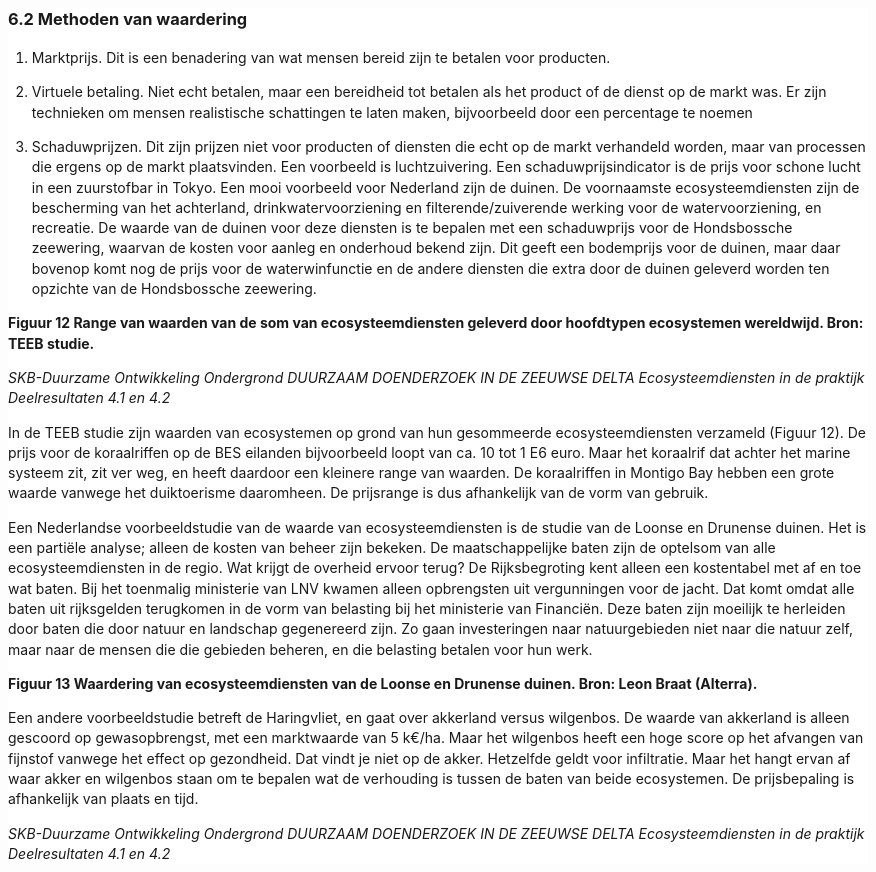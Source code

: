 ### 6.2 Methoden van waardering 

1. Marktprijs. Dit is een benadering van wat mensen bereid zijn te betalen voor producten. 

2. Virtuele betaling. Niet echt betalen, maar een bereidheid tot betalen als het product of de dienst     op de markt was. Er zijn technieken om mensen realistische schattingen te laten maken,     bijvoorbeeld door een percentage te noemen 

3. Schaduwprijzen. Dit zijn prijzen niet voor producten of diensten die echt op de markt verhandeld     worden, maar van processen die ergens op de markt plaatsvinden. Een voorbeeld is     luchtzuivering. Een schaduwprijsindicator is de prijs voor schone lucht in een zuurstofbar in     Tokyo. Een mooi voorbeeld voor Nederland zijn de duinen. De voornaamste ecosysteemdiensten     zijn de bescherming van het achterland, drinkwatervoorziening en filterende/zuiverende werking     voor de watervoorziening, en recreatie. De waarde van de duinen voor deze diensten is te     bepalen met een schaduwprijs voor de Hondsbossche zeewering, waarvan de kosten voor aanleg     en onderhoud bekend zijn. Dit geeft een bodemprijs voor de duinen, maar daar bovenop komt     nog de prijs voor de waterwinfunctie en de andere diensten die extra door de duinen geleverd     worden ten opzichte van de Hondsbossche zeewering. 

**Figuur 12 Range van waarden van de som van ecosysteemdiensten geleverd door hoofdtypen ecosystemen wereldwijd. Bron: TEEB studie.** 


_SKB-Duurzame Ontwikkeling Ondergrond DUURZAAM DOENDERZOEK IN DE ZEEUWSE DELTA Ecosysteemdiensten in de praktijk Deelresultaten 4.1 en 4.2_ 

In de TEEB studie zijn waarden van ecosystemen op grond van hun gesommeerde ecosysteemdiensten verzameld (Figuur 12). De prijs voor de koraalriffen op de BES eilanden bijvoorbeeld loopt van ca. 10 tot 1 E6 euro. Maar het koraalrif dat achter het marine systeem zit, zit ver weg, en heeft daardoor een kleinere range van waarden. De koraalriffen in Montigo Bay hebben een grote waarde vanwege het duiktoerisme daaromheen. De prijsrange is dus afhankelijk van de vorm van gebruik. 

Een Nederlandse voorbeeldstudie van de waarde van ecosysteemdiensten is de studie van de Loonse en Drunense duinen. Het is een partiële analyse; alleen de kosten van beheer zijn bekeken. De maatschappelijke baten zijn de optelsom van alle ecosysteemdiensten in de regio. Wat krijgt de overheid ervoor terug? De Rijksbegroting kent alleen een kostentabel met af en toe wat baten. Bij het toenmalig ministerie van LNV kwamen alleen opbrengsten uit vergunningen voor de jacht. Dat komt omdat alle baten uit rijksgelden terugkomen in de vorm van belasting bij het ministerie van Financiën. Deze baten zijn moeilijk te herleiden door baten die door natuur en landschap gegenereerd zijn. Zo gaan investeringen naar natuurgebieden niet naar die natuur zelf, maar naar de mensen die die gebieden beheren, en die belasting betalen voor hun werk. 

**Figuur 13 Waardering van ecosysteemdiensten van de Loonse en Drunense duinen. Bron: Leon Braat (Alterra).** 

Een andere voorbeeldstudie betreft de Haringvliet, en gaat over akkerland versus wilgenbos. De waarde van akkerland is alleen gescoord op gewasopbrengst, met een marktwaarde van 5 k€/ha. Maar het wilgenbos heeft een hoge score op het afvangen van fijnstof vanwege het effect op gezondheid. Dat vindt je niet op de akker. Hetzelfde geldt voor infiltratie. Maar het hangt ervan af waar akker en wilgenbos staan om te bepalen wat de verhouding is tussen de baten van beide ecosystemen. De prijsbepaling is afhankelijk van plaats en tijd. 


_SKB-Duurzame Ontwikkeling Ondergrond DUURZAAM DOENDERZOEK IN DE ZEEUWSE DELTA Ecosysteemdiensten in de praktijk Deelresultaten 4.1 en 4.2_ 
